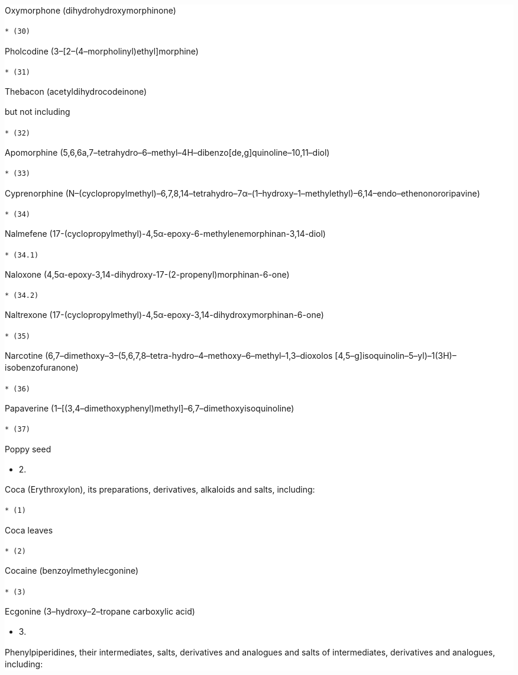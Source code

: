 Oxymorphone (dihydrohydroxymorphinone)

    * (30) 

Pholcodine (3–[2–(4–morpholinyl)ethyl]morphine)

    * (31) 

Thebacon (acetyldihydrocodeinone)

but not including

    * (32) 

Apomorphine (5,6,6a,7–tetrahydro–6–methyl–4H–dibenzo[de,g]quinoline–10,11–diol)

    * (33) 

Cyprenorphine (N–(cyclopropylmethyl)–6,7,8,14–tetrahydro–7α–(1–hydroxy–1–methylethyl)–6,14–endo–ethenonororipavine)

    * (34) 

Nalmefene (17-(cyclopropylmethyl)-4,5α-epoxy-6-methylenemorphinan-3,14-diol)

    * (34.1) 

Naloxone (4,5α-epoxy-3,14-dihydroxy-17-(2-propenyl)morphinan-6-one)

    * (34.2) 

Naltrexone (17-(cyclopropylmethyl)-4,5α-epoxy-3,14-dihydroxymorphinan-6-one)

    * (35) 

Narcotine (6,7–dimethoxy–3–(5,6,7,8–tetra-hydro–4–methoxy–6–methyl–1,3–dioxolos [4,5–g]isoquinolin–5–yl)–1(3H)–isobenzofuranone)

    * (36) 

Papaverine (1–[(3,4–dimethoxyphenyl)methyl]–6,7–dimethoxyisoquinoline)

    * (37) 

Poppy seed

  * 2. 

Coca (Erythroxylon), its preparations, derivatives, alkaloids and salts, including:

    * (1) 

Coca leaves

    * (2) 

Cocaine (benzoylmethylecgonine)

    * (3) 

Ecgonine (3–hydroxy–2–tropane carboxylic acid)

  * 3. 

Phenylpiperidines, their intermediates, salts, derivatives and analogues and salts of intermediates, derivatives and analogues, including:

